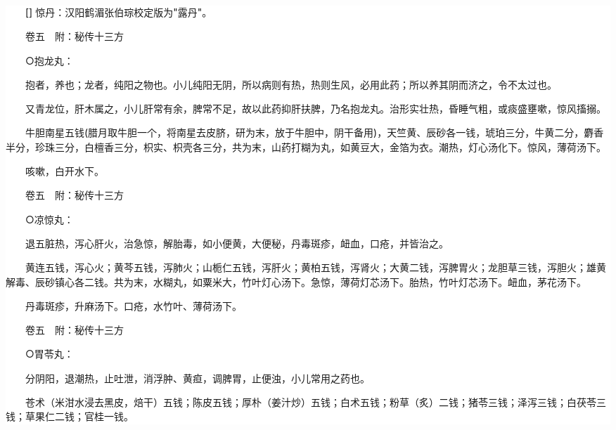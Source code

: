 　　[] 惊丹：汉阳鹤湄张伯琮校定版为"露丹"。

　　卷五　附：秘传十三方

　　○抱龙丸：

　　抱者，养也；龙者，纯阳之物也。小儿纯阳无阴，所以病则有热，热则生风，必用此药；所以养其阴而济之，令不太过也。

　　又青龙位，肝木属之，小儿肝常有余，脾常不足，故以此药抑肝扶脾，乃名抱龙丸。治形实壮热，昏睡气粗，或痰盛壅嗽，惊风搐搦。

　　牛胆南星五钱(腊月取牛胆一个，将南星去皮脐，研为末，放于牛胆中，阴干备用)，天竺黄、辰砂各一钱，琥珀三分，牛黄二分，麝香半分，珍珠三分，白檀香三分，枳实、枳壳各三分，共为末，山药打糊为丸，如黄豆大，金箔为衣。潮热，灯心汤化下。惊风，薄荷汤下。

　　咳嗽，白开水下。

　　卷五　附：秘传十三方

　　○凉惊丸：

　　退五脏热，泻心肝火，治急惊，解胎毒，如小便黄，大便秘，丹毒斑疹，衄血，口疮，并皆治之。

　　黄连五钱，泻心火；黄芩五钱，泻肺火；山栀仁五钱，泻肝火；黄柏五钱，泻肾火；大黄二钱，泻脾胃火；龙胆草三钱，泻胆火；雄黄解毒、辰砂镇心各二钱。共为末，水糊丸，如粟米大，竹叶灯心汤下。急惊，薄荷灯芯汤下。胎热，竹叶灯芯汤下。衄血，茅花汤下。

　　丹毒斑疹，升麻汤下。口疮，水竹叶、薄荷汤下。

　　卷五　附：秘传十三方

　　○胃苓丸：

　　分阴阳，退潮热，止吐泄，消浮肿、黄疸，调脾胃，止便浊，小儿常用之药也。

　　苍术（米泔水浸去黑皮，焙干）五钱；陈皮五钱；厚朴（姜汁炒）五钱；白术五钱；粉草（炙）二钱；猪苓三钱；泽泻三钱；白茯苓三钱；草果仁二钱；官桂一钱。

